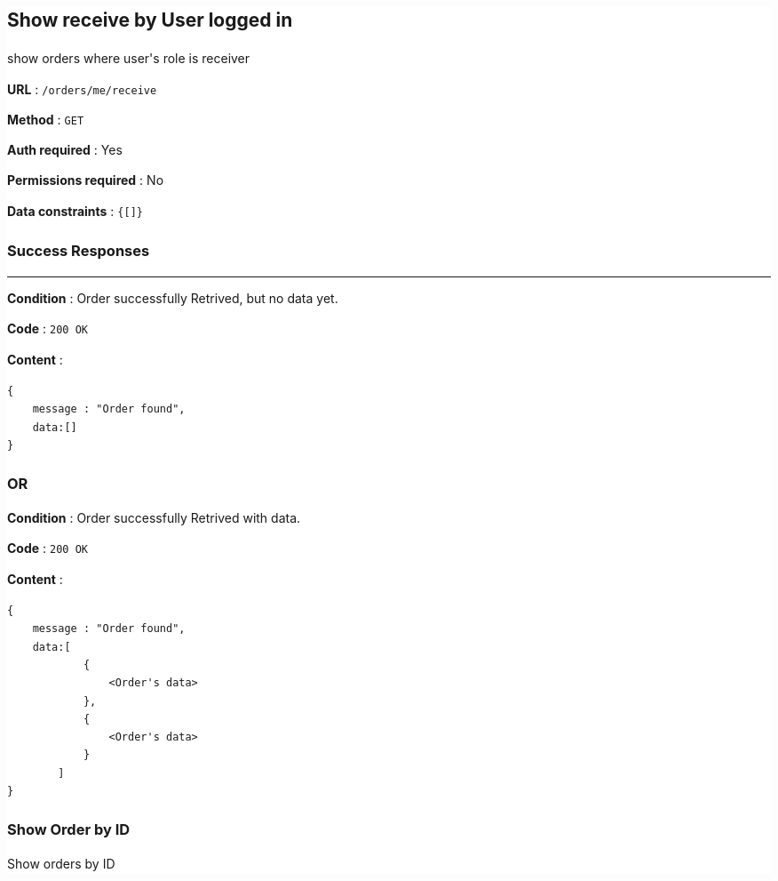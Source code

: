## Show receive by User logged in

show orders where user's role is receiver

**URL** : `/orders/me/receive`

**Method** : `GET`

**Auth required** : Yes

**Permissions required** : No

**Data constraints** : `{[]}`

### Success Responses

---

**Condition** : Order successfully Retrived, but no data yet.

**Code** : `200 OK`

**Content** :

```
{
    message : "Order found",
    data:[]
}
```

### OR

**Condition** : Order successfully Retrived with data.

**Code** : `200 OK`

**Content** :

```
{
    message : "Order found",
    data:[
            {
                <Order's data>
            },
            {
                <Order's data>
            }
        ]
}
```

### Show Order by ID

Show orders by ID

